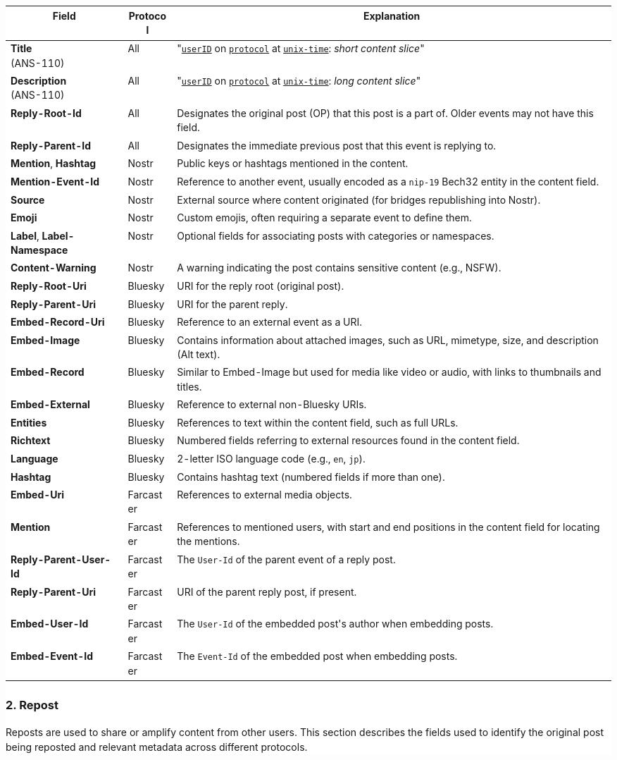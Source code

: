 | **Field**                      | **Protocol** | **Explanation**                                                                                                                     |
| ------------------------------ | ------------ | ----------------------------------------------------------------------------------------------------------------------------------- |
| **Title**<br>(ANS-110)         | All          | "[`userID`](#common-data-fields) on [`protocol`](#common-data-fields) at [`unix-time`](#common-data-fields): *short content slice*" |
| **Description**<br>(ANS-110)   | All          | "[`userID`](#common-data-fields) on [`protocol`](#common-data-fields) at [`unix-time`](#common-data-fields): *long content slice*"  |
| **Reply-Root-Id**              | All          | Designates the original post (OP) that this post is a part of. Older events may not have this field.                                |
| **Reply-Parent-Id**            | All          | Designates the immediate previous post that this event is replying to.                                                              |
| **Mention**, **Hashtag**       | Nostr        | Public keys or hashtags mentioned in the content.                                                                                   |
| **Mention-Event-Id**           | Nostr        | Reference to another event, usually encoded as a `nip-19` Bech32 entity in the content field.                                       |
| **Source**                     | Nostr        | External source where content originated (for bridges republishing into Nostr).                                                     |
| **Emoji**                      | Nostr        | Custom emojis, often requiring a separate event to define them.                                                                     |
| **Label**, **Label-Namespace** | Nostr        | Optional fields for associating posts with categories or namespaces.                                                                |
| **Content-Warning**            | Nostr        | A warning indicating the post contains sensitive content (e.g., NSFW).                                                              |
| **Reply-Root-Uri**             | Bluesky      | URI for the reply root (original post).                                                                                             |
| **Reply-Parent-Uri**           | Bluesky      | URI for the parent reply.                                                                                                           |
| **Embed-Record-Uri**           | Bluesky      | Reference to an external event as a URI.                                                                                            |
| **Embed-Image**                | Bluesky      | Contains information about attached images, such as URL, mimetype, size, and description (Alt text).                                |
| **Embed-Record**               | Bluesky      | Similar to Embed-Image but used for media like video or audio, with links to thumbnails and titles.                                 |
| **Embed-External**             | Bluesky      | Reference to external non-Bluesky URIs.                                                                                             |
| **Entities**                   | Bluesky      | References to text within the content field, such as full URLs.                                                                     |
| **Richtext**                   | Bluesky      | Numbered fields referring to external resources found in the content field.                                                         |
| **Language**                   | Bluesky      | 2-letter ISO language code (e.g., `en`, `jp`).                                                                                      |
| **Hashtag**                    | Bluesky      | Contains hashtag text (numbered fields if more than one).                                                                           |
| **Embed-Uri**                  | Farcaster    | References to external media objects.                                                                                               |
| **Mention**                    | Farcaster    | References to mentioned users, with start and end positions in the content field for locating the mentions.                         |
| **Reply-Parent-User-Id**       | Farcaster    | The `User-Id` of the parent event of a reply post.                                                                                  |
| **Reply-Parent-Uri**           | Farcaster    | URI of the parent reply post, if present.                                                                                           |
| **Embed-User-Id**              | Farcaster    | The `User-Id` of the embedded post's author when embedding posts.                                                                   |
| **Embed-Event-Id**             | Farcaster    | The `Event-Id` of the embedded post when embedding posts.                                                                           |


### 2. Repost
Reposts are used to share or amplify content from other users. This section describes the fields used to identify the original post being reposted and relevant metadata across different protocols.

